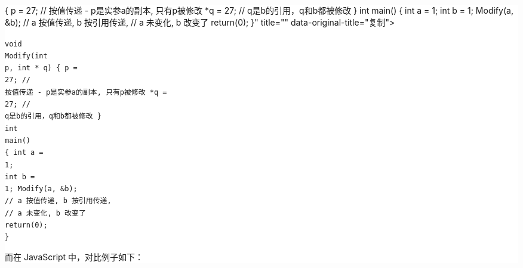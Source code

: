 {
    p = 27; // 按值传递 - p是实参a的副本, 只有p被修改
    *q = 27; // q是b的引用，q和b都被修改
}
int main()
{
    int a = 1;
    int b = 1;
    Modify(a, &amp;b);   // a 按值传递, b 按引用传递,
                     // a 未变化, b 改变了
    return(0);
}" title="" data-original-title="复制"></span>
      <span type="button" class="saveToNote code-tool" data-toggle="tooltip" data-placement="top" title="" data-original-title="放进笔记"></span>
      </div>
      </div><pre class="hljs cpp"><code><span class="hljs-function"><span class="hljs-keyword">void</span> <span class="hljs-title">Modify</span><span class="hljs-params">(<span class="hljs-keyword">int</span> p, <span class="hljs-keyword">int</span> * q)</span>
</span>{
    p = <span class="hljs-number">27</span>; <span class="hljs-comment">// 按值传递 - p是实参a的副本, 只有p被修改</span>
    *q = <span class="hljs-number">27</span>; <span class="hljs-comment">// q是b的引用，q和b都被修改</span>
}
<span class="hljs-function"><span class="hljs-keyword">int</span> <span class="hljs-title">main</span><span class="hljs-params">()</span>
</span>{
    <span class="hljs-keyword">int</span> a = <span class="hljs-number">1</span>;
    <span class="hljs-keyword">int</span> b = <span class="hljs-number">1</span>;
    Modify(a, &amp;b);   <span class="hljs-comment">// a 按值传递, b 按引用传递,</span>
                     <span class="hljs-comment">// a 未变化, b 改变了</span>
    <span class="hljs-keyword">return</span>(<span class="hljs-number">0</span>);
}</code></pre>
<p>而在 JavaScript 中，对比例子如下：</p>
<div class="widget-codetool" style="display:none;">
      <div class="widget-codetool--inner">
      <span class="selectCode code-tool" data-toggle="tooltip" data-placement="top" title="" data-original-title="全选"></span>
      <span type="button" class="copyCode code-tool" data-toggle="tooltip" data-placement="top" data-clipboard-text="function changeStuff(a, b, c)
{
  a = a * 10;
  b.item = &quot;changed&quot;;
  c = {item: &quot;changed&quot;};
}

var num = 10;
var obj1 = {item: &quot;unchanged&quot;};
var obj2 = {item: &quot;unchanged&quot;};

changeStuff(num, obj1, obj2);

console.log(num);
console.log(obj1.item);    
console.log(obj2.item);
